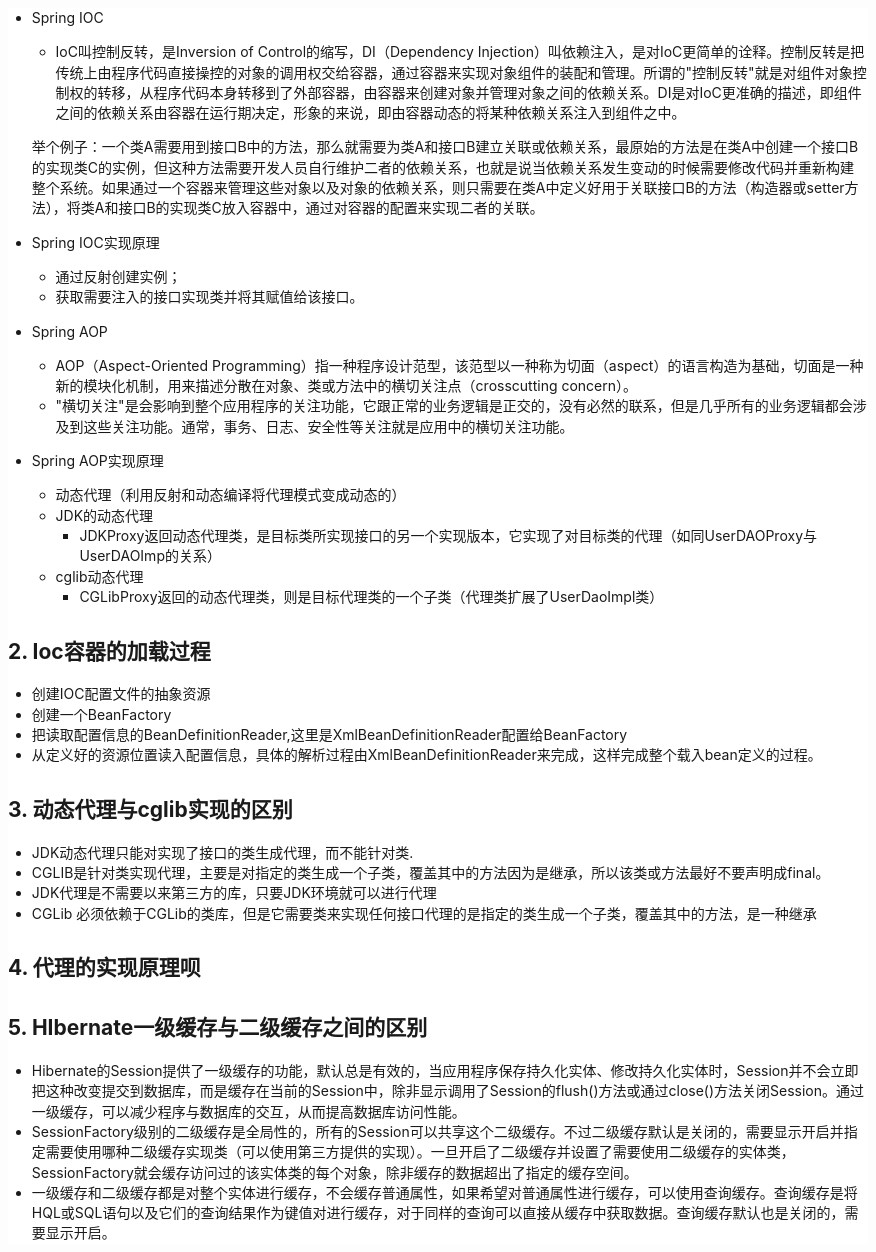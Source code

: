 - Spring IOC 

  - IoC叫控制反转，是Inversion of Control的缩写，DI（Dependency Injection）叫依赖注入，是对IoC更简单的诠释。控制反转是把传统上由程序代码直接操控的对象的调用权交给容器，通过容器来实现对象组件的装配和管理。所谓的"控制反转"就是对组件对象控制权的转移，从程序代码本身转移到了外部容器，由容器来创建对象并管理对象之间的依赖关系。DI是对IoC更准确的描述，即组件之间的依赖关系由容器在运行期决定，形象的来说，即由容器动态的将某种依赖关系注入到组件之中。 

  举个例子：一个类A需要用到接口B中的方法，那么就需要为类A和接口B建立关联或依赖关系，最原始的方法是在类A中创建一个接口B的实现类C的实例，但这种方法需要开发人员自行维护二者的依赖关系，也就是说当依赖关系发生变动的时候需要修改代码并重新构建整个系统。如果通过一个容器来管理这些对象以及对象的依赖关系，则只需要在类A中定义好用于关联接口B的方法（构造器或setter方法），将类A和接口B的实现类C放入容器中，通过对容器的配置来实现二者的关联。 

   

- Spring IOC实现原理 

  -  通过反射创建实例； 
  - 获取需要注入的接口实现类并将其赋值给该接口。 

- Spring AOP 

  - AOP（Aspect-Oriented Programming）指一种程序设计范型，该范型以一种称为切面（aspect）的语言构造为基础，切面是一种新的模块化机制，用来描述分散在对象、类或方法中的横切关注点（crosscutting concern）。 
  - "横切关注"是会影响到整个应用程序的关注功能，它跟正常的业务逻辑是正交的，没有必然的联系，但是几乎所有的业务逻辑都会涉及到这些关注功能。通常，事务、日志、安全性等关注就是应用中的横切关注功能。 

- Spring AOP实现原理 

  - 动态代理（利用反射和动态编译将代理模式变成动态的） 
  - JDK的动态代理 
    - JDKProxy返回动态代理类，是目标类所实现接口的另一个实现版本，它实现了对目标类的代理（如同UserDAOProxy与UserDAOImp的关系） 
  - cglib动态代理 
    - CGLibProxy返回的动态代理类，则是目标代理类的一个子类（代理类扩展了UserDaoImpl类） 

## 2. Ioc容器的加载过程 

- 创建IOC配置文件的抽象资源  
- 创建一个BeanFactory  
- 把读取配置信息的BeanDefinitionReader,这里是XmlBeanDefinitionReader配置给BeanFactory  
- 从定义好的资源位置读入配置信息，具体的解析过程由XmlBeanDefinitionReader来完成，这样完成整个载入bean定义的过程。 

 

## 3. 动态代理与cglib实现的区别 

- JDK动态代理只能对实现了接口的类生成代理，而不能针对类. 
- CGLIB是针对类实现代理，主要是对指定的类生成一个子类，覆盖其中的方法因为是继承，所以该类或方法最好不要声明成final。 
- JDK代理是不需要以来第三方的库，只要JDK环境就可以进行代理 
- CGLib 必须依赖于CGLib的类库，但是它需要类来实现任何接口代理的是指定的类生成一个子类，覆盖其中的方法，是一种继承 

 

## 4. 代理的实现原理呗 

 

## 5. HIbernate一级缓存与二级缓存之间的区别 

- Hibernate的Session提供了一级缓存的功能，默认总是有效的，当应用程序保存持久化实体、修改持久化实体时，Session并不会立即把这种改变提交到数据库，而是缓存在当前的Session中，除非显示调用了Session的flush()方法或通过close()方法关闭Session。通过一级缓存，可以减少程序与数据库的交互，从而提高数据库访问性能。  
- SessionFactory级别的二级缓存是全局性的，所有的Session可以共享这个二级缓存。不过二级缓存默认是关闭的，需要显示开启并指定需要使用哪种二级缓存实现类（可以使用第三方提供的实现）。一旦开启了二级缓存并设置了需要使用二级缓存的实体类，SessionFactory就会缓存访问过的该实体类的每个对象，除非缓存的数据超出了指定的缓存空间。  
- 一级缓存和二级缓存都是对整个实体进行缓存，不会缓存普通属性，如果希望对普通属性进行缓存，可以使用查询缓存。查询缓存是将HQL或SQL语句以及它们的查询结果作为键值对进行缓存，对于同样的查询可以直接从缓存中获取数据。查询缓存默认也是关闭的，需要显示开启。 
